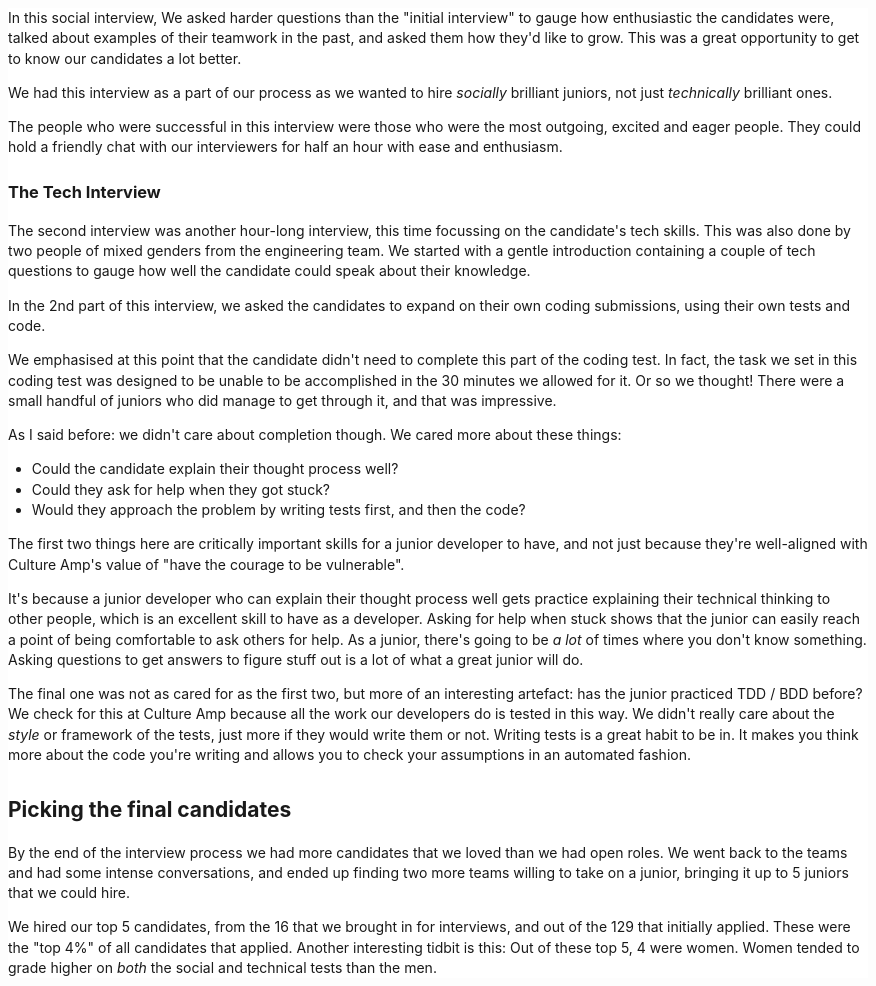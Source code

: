 In this social interview, We asked harder questions than the "initial interview" to gauge how enthusiastic the candidates were, talked about examples of their teamwork in the past, and asked them how they'd like to grow. This was a great opportunity to get to know our candidates a lot better.

We had this interview as a part of our process as we wanted to hire _socially_ brilliant juniors, not just _technically_ brilliant ones.

The people who were successful in this interview were those who were the most outgoing, excited and eager people. They could hold a friendly chat with our interviewers for half an hour with ease and enthusiasm.

### The Tech Interview

The second interview was another hour-long interview, this time focussing on the candidate's tech skills. This was also done by two people of mixed genders from the engineering team.  We started with a gentle introduction containing a couple of tech questions to gauge how well the candidate could speak about their knowledge.

In the 2nd part of this interview, we asked the candidates to expand on their own coding submissions, using their own tests and code.

We emphasised at this point that the candidate didn't need to complete this part of the coding test. In fact, the task we set in this coding test was designed to be unable to be accomplished in the 30 minutes we allowed for it. Or so we thought! There were a small handful of juniors who did manage to get through it, and that was impressive.

As I said before: we didn't care about completion though. We cared more about these things:

* Could the candidate explain their thought process well?
* Could they ask for help when they got stuck?
* Would they approach the problem by writing tests first, and then the code?

The first two things here are critically important skills for a junior developer to have, and not just because they're well-aligned with Culture Amp's value of "have the courage to be vulnerable".

It's because a junior developer who can explain their thought process well gets practice explaining their technical thinking to other people, which is an excellent skill to have as a developer. Asking for help when stuck shows that the junior can easily reach a point of being comfortable to ask others for help. As a junior, there's going to be _a lot_ of times where you don't know something. Asking questions to get answers to figure stuff out is a lot of what a great junior will do.

The final one was not as cared for as the first two, but more of an interesting artefact: has the junior practiced TDD / BDD before? We check for this at Culture Amp because all the work our developers do is tested in this way. We didn't really care about the _style_ or framework of the tests, just more if they would write them or not. Writing tests is a great habit to be in. It makes you think more about the code you're writing and allows you to check your assumptions in an automated fashion.

## Picking the final candidates
By the end of the interview process we had more candidates that we loved than we had open roles. We went back to the teams and had some intense conversations, and ended up finding two more teams willing to take on a junior, bringing it up to 5 juniors that we could hire.

We hired our top 5 candidates, from the 16 that we brought in for interviews, and out of the 129 that initially applied. These were the "top 4%" of all candidates that applied. Another interesting tidbit is this: Out of these top 5, 4 were women. Women tended to grade higher on _both_ the social and technical tests than the men.
